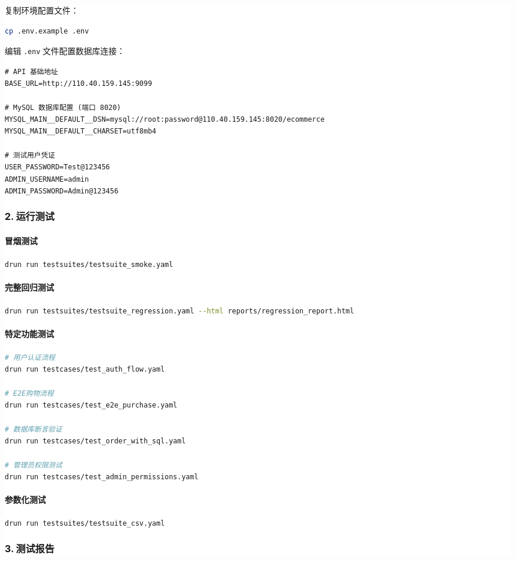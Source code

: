 复制环境配置文件：
```bash
cp .env.example .env
```

编辑 `.env` 文件配置数据库连接：
```env
# API 基础地址
BASE_URL=http://110.40.159.145:9099

# MySQL 数据库配置 (端口 8020)
MYSQL_MAIN__DEFAULT__DSN=mysql://root:password@110.40.159.145:8020/ecommerce
MYSQL_MAIN__DEFAULT__CHARSET=utf8mb4

# 测试用户凭证
USER_PASSWORD=Test@123456
ADMIN_USERNAME=admin
ADMIN_PASSWORD=Admin@123456
```

### 2. 运行测试

#### 冒烟测试
```bash
drun run testsuites/testsuite_smoke.yaml
```

#### 完整回归测试
```bash
drun run testsuites/testsuite_regression.yaml --html reports/regression_report.html
```

#### 特定功能测试
```bash
# 用户认证流程
drun run testcases/test_auth_flow.yaml

# E2E购物流程
drun run testcases/test_e2e_purchase.yaml

# 数据库断言验证
drun run testcases/test_order_with_sql.yaml

# 管理员权限测试
drun run testcases/test_admin_permissions.yaml
```

#### 参数化测试
```bash
drun run testsuites/testsuite_csv.yaml
```

### 3. 测试报告
